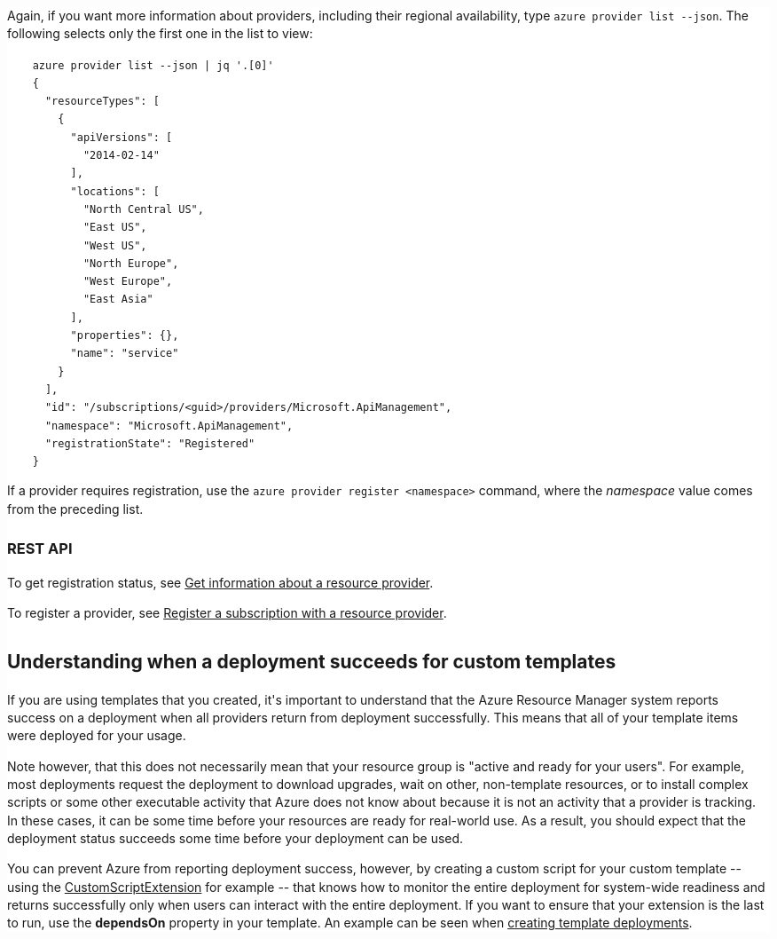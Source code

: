 Again, if you want more information about providers, including their regional availability, type `azure provider list --json`. The following selects only the first one in the list to view:

        azure provider list --json | jq '.[0]'
        {
          "resourceTypes": [
            {
              "apiVersions": [
                "2014-02-14"
              ],
              "locations": [
                "North Central US",
                "East US",
                "West US",
                "North Europe",
                "West Europe",
                "East Asia"
              ],
              "properties": {},
              "name": "service"
            }
          ],
          "id": "/subscriptions/<guid>/providers/Microsoft.ApiManagement",
          "namespace": "Microsoft.ApiManagement",
          "registrationState": "Registered"
        }

If a provider requires registration, use the `azure provider register <namespace>` command, where the *namespace* value comes from the preceding list.

### REST API
To get registration status, see [Get information about a resource provider](https://msdn.microsoft.com/library/azure/dn790534.aspx).

To register a provider, see [Register a subscription with a resource provider](https://msdn.microsoft.com/library/azure/dn790548.aspx).

## Understanding when a deployment succeeds for custom templates
If you are using templates that you created, it's important to understand that the Azure Resource Manager system reports success on a deployment when all providers return from deployment successfully. This means that all of your template items were deployed for your usage.

Note however, that this does not necessarily mean that your resource group is "active and ready for your users". For example, most deployments request the deployment to download upgrades, wait on other, non-template resources, or to install complex scripts or some other executable activity that Azure does not know about because it is not an activity that a provider is tracking. In these cases, it can be some time before your resources are ready for real-world use. As a result, you should expect that the deployment status succeeds some time before your deployment can be used.

You can prevent Azure from reporting deployment success, however, by creating a custom script for your custom template -- using the [CustomScriptExtension](https://azure.microsoft.com/blog/2014/08/20/automate-linux-vm-customization-tasks-using-customscript-extension/) for example -- that knows how to monitor the entire deployment for system-wide readiness and returns successfully only when users can interact with the entire deployment. If you want to ensure that your extension is the last to run, use the **dependsOn** property in your template. An example can be seen when [creating template deployments](https://msdn.microsoft.com/library/azure/dn790564.aspx).
